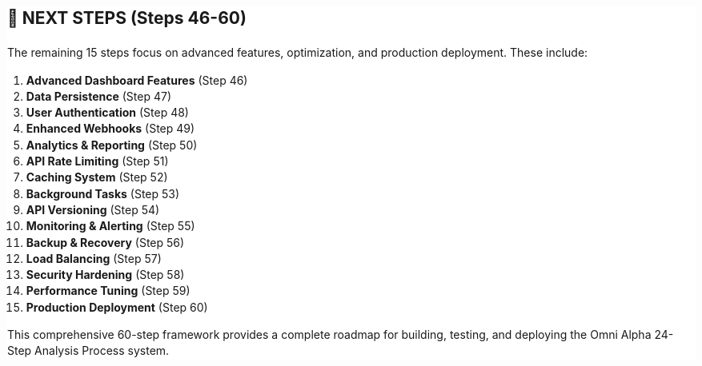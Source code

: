 
## 🎯 NEXT STEPS (Steps 46-60)

The remaining 15 steps focus on advanced features, optimization, and production deployment. These include:

1. **Advanced Dashboard Features** (Step 46)
2. **Data Persistence** (Step 47)
3. **User Authentication** (Step 48)
4. **Enhanced Webhooks** (Step 49)
5. **Analytics & Reporting** (Step 50)
6. **API Rate Limiting** (Step 51)
7. **Caching System** (Step 52)
8. **Background Tasks** (Step 53)
9. **API Versioning** (Step 54)
10. **Monitoring & Alerting** (Step 55)
11. **Backup & Recovery** (Step 56)
12. **Load Balancing** (Step 57)
13. **Security Hardening** (Step 58)
14. **Performance Tuning** (Step 59)
15. **Production Deployment** (Step 60)

This comprehensive 60-step framework provides a complete roadmap for building, testing, and deploying the Omni Alpha 24-Step Analysis Process system.
